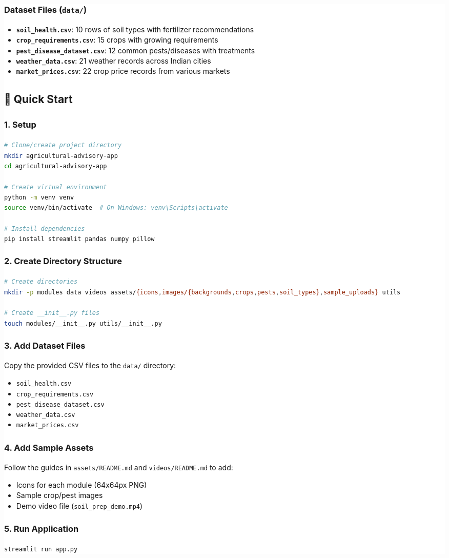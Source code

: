 ### Dataset Files (`data/`)
- **`soil_health.csv`**: 10 rows of soil types with fertilizer recommendations
- **`crop_requirements.csv`**: 15 crops with growing requirements
- **`pest_disease_dataset.csv`**: 12 common pests/diseases with treatments
- **`weather_data.csv`**: 21 weather records across Indian cities
- **`market_prices.csv`**: 22 crop price records from various markets

## 🚀 Quick Start

### 1. Setup
```bash
# Clone/create project directory
mkdir agricultural-advisory-app
cd agricultural-advisory-app

# Create virtual environment
python -m venv venv
source venv/bin/activate  # On Windows: venv\Scripts\activate

# Install dependencies
pip install streamlit pandas numpy pillow
```

### 2. Create Directory Structure
```bash
# Create directories
mkdir -p modules data videos assets/{icons,images/{backgrounds,crops,pests,soil_types},sample_uploads} utils

# Create __init__.py files
touch modules/__init__.py utils/__init__.py
```

### 3. Add Dataset Files
Copy the provided CSV files to the `data/` directory:
- `soil_health.csv`
- `crop_requirements.csv`
- `pest_disease_dataset.csv`
- `weather_data.csv`
- `market_prices.csv`

### 4. Add Sample Assets
Follow the guides in `assets/README.md` and `videos/README.md` to add:
- Icons for each module (64x64px PNG)
- Sample crop/pest images
- Demo video file (`soil_prep_demo.mp4`)

### 5. Run Application
```bash
streamlit run app.py
```
